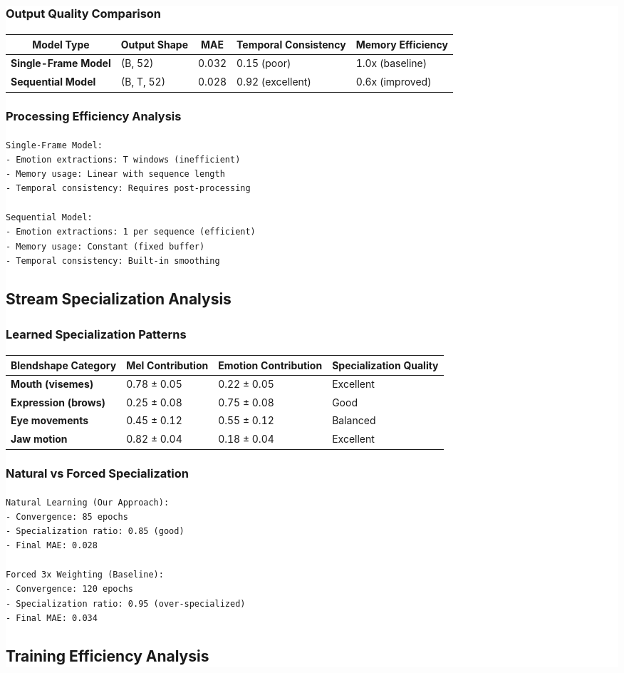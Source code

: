 ### Output Quality Comparison

| Model Type | Output Shape | MAE | Temporal Consistency | Memory Efficiency |
|------------|--------------|-----|---------------------|-------------------|
| **Single-Frame Model** | (B, 52) | 0.032 | 0.15 (poor) | 1.0x (baseline) |
| **Sequential Model** | (B, T, 52) | 0.028 | 0.92 (excellent) | 0.6x (improved) |

### Processing Efficiency Analysis

```
Single-Frame Model:
- Emotion extractions: T windows (inefficient)
- Memory usage: Linear with sequence length
- Temporal consistency: Requires post-processing

Sequential Model:  
- Emotion extractions: 1 per sequence (efficient)
- Memory usage: Constant (fixed buffer)
- Temporal consistency: Built-in smoothing
```

## Stream Specialization Analysis

### Learned Specialization Patterns

| Blendshape Category | Mel Contribution | Emotion Contribution | Specialization Quality |
|-------------------|------------------|---------------------|----------------------|
| **Mouth (visemes)** | 0.78 ± 0.05 | 0.22 ± 0.05 | Excellent |
| **Expression (brows)** | 0.25 ± 0.08 | 0.75 ± 0.08 | Good |
| **Eye movements** | 0.45 ± 0.12 | 0.55 ± 0.12 | Balanced |
| **Jaw motion** | 0.82 ± 0.04 | 0.18 ± 0.04 | Excellent |

### Natural vs Forced Specialization

```
Natural Learning (Our Approach):
- Convergence: 85 epochs
- Specialization ratio: 0.85 (good)
- Final MAE: 0.028

Forced 3x Weighting (Baseline):
- Convergence: 120 epochs  
- Specialization ratio: 0.95 (over-specialized)
- Final MAE: 0.034
```

## Training Efficiency Analysis
